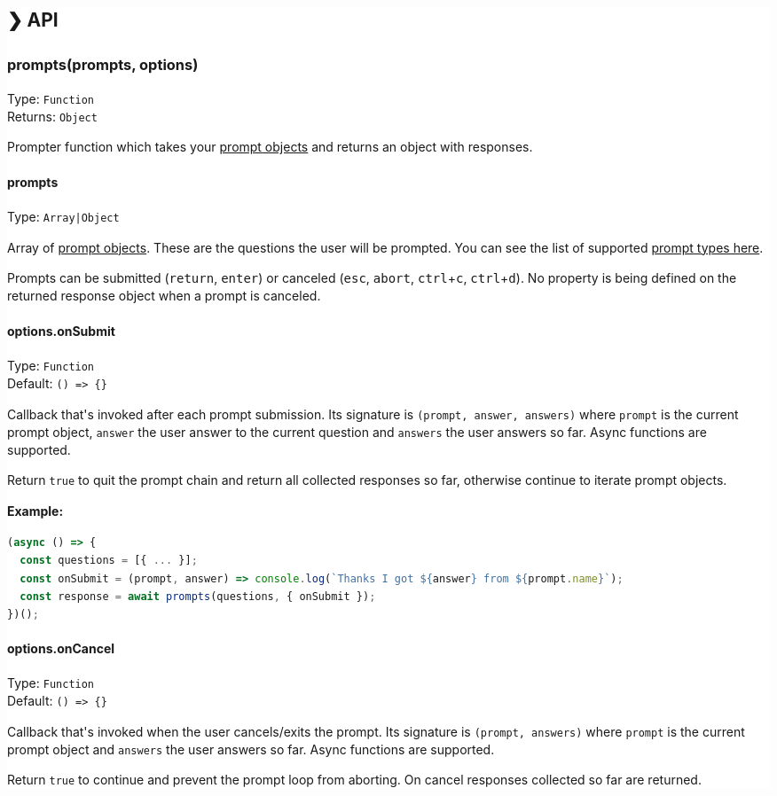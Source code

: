## ❯ API

### prompts(prompts, options)

Type: `Function`<br>
Returns: `Object`

Prompter function which takes your [prompt objects](#-prompt-objects) and returns an object with responses.

#### prompts

Type: `Array|Object`<br>

Array of [prompt objects](#-prompt-objects).
These are the questions the user will be prompted. You can see the list of supported [prompt types here](#-types).

Prompts can be submitted (<kbd>return</kbd>, <kbd>enter</kbd>) or canceled (<kbd>esc</kbd>, <kbd>abort</kbd>, <kbd>ctrl</kbd>+<kbd>c</kbd>, <kbd>ctrl</kbd>+<kbd>d</kbd>). No property is being defined on the returned response object when a prompt is canceled.

#### options.onSubmit

Type: `Function`<br>
Default: `() => {}`

Callback that's invoked after each prompt submission.
Its signature is `(prompt, answer, answers)` where `prompt` is the current prompt object, `answer` the user answer to the current question and `answers` the user answers so far. Async functions are supported.

Return `true` to quit the prompt chain and return all collected responses so far, otherwise continue to iterate prompt objects.

**Example:**

```js
(async () => {
  const questions = [{ ... }];
  const onSubmit = (prompt, answer) => console.log(`Thanks I got ${answer} from ${prompt.name}`);
  const response = await prompts(questions, { onSubmit });
})();
```

#### options.onCancel

Type: `Function`<br>
Default: `() => {}`

Callback that's invoked when the user cancels/exits the prompt.
Its signature is `(prompt, answers)` where `prompt` is the current prompt object and `answers` the user answers so far. Async functions are supported.

Return `true` to continue and prevent the prompt loop from aborting.
On cancel responses collected so far are returned.
